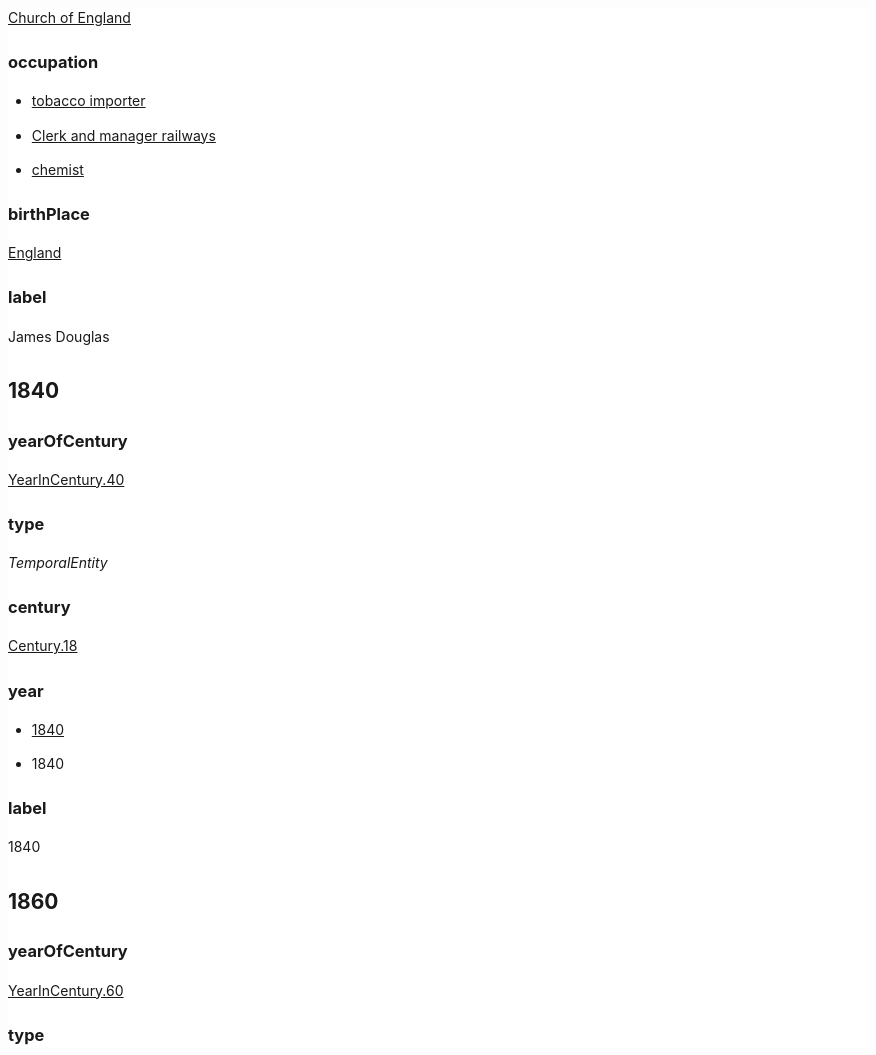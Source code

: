 
[Church of England](#Church-of-England)

### occupation

 - [tobacco importer](#tobacco-importer)

 - [Clerk and manager railways](#Clerk-and-manager-railways)

 - [chemist](#chemist)

### birthPlace


[England](#England)

### label


James Douglas

## 1840

### yearOfCentury


[YearInCentury.40](#YearInCentury.40)

### type


*TemporalEntity*

### century


[Century.18](#Century.18)

### year

 - [1840](#1840)

 - 1840

### label


1840

## 1860

### yearOfCentury


[YearInCentury.60](#YearInCentury.60)

### type
